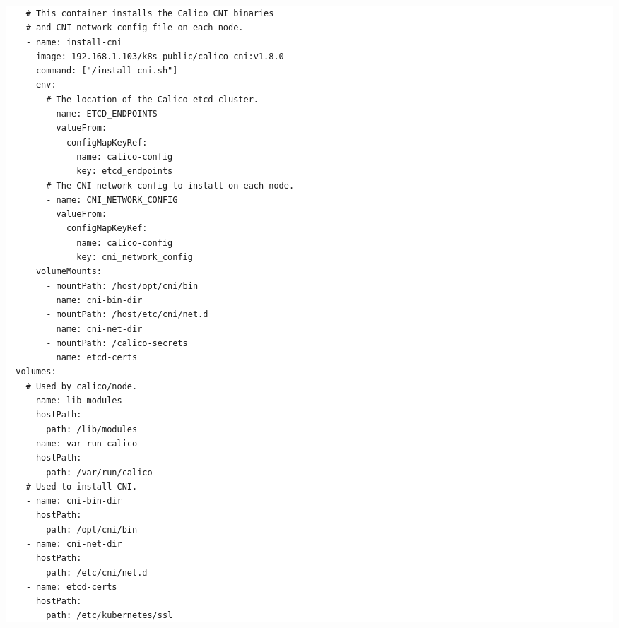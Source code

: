         # This container installs the Calico CNI binaries
        # and CNI network config file on each node.
        - name: install-cni
          image: 192.168.1.103/k8s_public/calico-cni:v1.8.0
          command: ["/install-cni.sh"]
          env:
            # The location of the Calico etcd cluster.
            - name: ETCD_ENDPOINTS
              valueFrom:
                configMapKeyRef:
                  name: calico-config
                  key: etcd_endpoints
            # The CNI network config to install on each node.
            - name: CNI_NETWORK_CONFIG
              valueFrom:
                configMapKeyRef:
                  name: calico-config
                  key: cni_network_config
          volumeMounts:
            - mountPath: /host/opt/cni/bin
              name: cni-bin-dir
            - mountPath: /host/etc/cni/net.d
              name: cni-net-dir
            - mountPath: /calico-secrets
              name: etcd-certs
      volumes:
        # Used by calico/node.
        - name: lib-modules
          hostPath:
            path: /lib/modules
        - name: var-run-calico
          hostPath:
            path: /var/run/calico
        # Used to install CNI.
        - name: cni-bin-dir
          hostPath:
            path: /opt/cni/bin
        - name: cni-net-dir
          hostPath:
            path: /etc/cni/net.d
        - name: etcd-certs 
          hostPath:
            path: /etc/kubernetes/ssl
